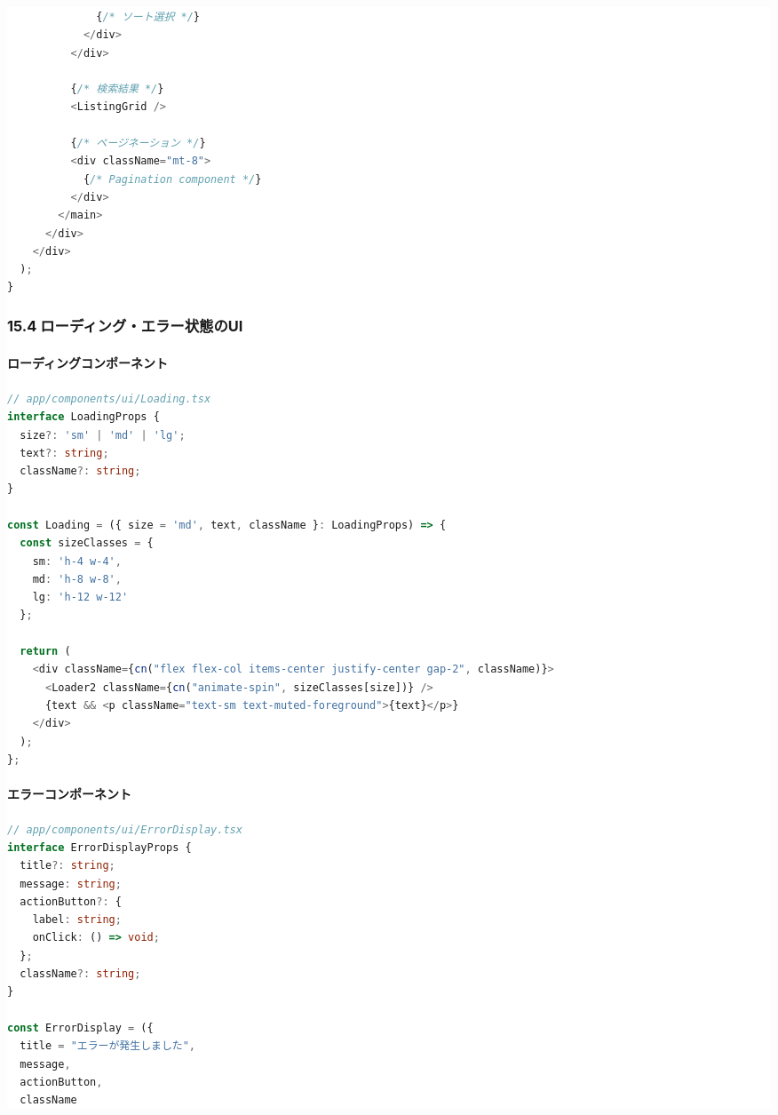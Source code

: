 ```typescript
              {/* ソート選択 */}
            </div>
          </div>
          
          {/* 検索結果 */}
          <ListingGrid />
          
          {/* ページネーション */}
          <div className="mt-8">
            {/* Pagination component */}
          </div>
        </main>
      </div>
    </div>
  );
}
```

### 15.4 ローディング・エラー状態のUI

#### ローディングコンポーネント
```typescript
// app/components/ui/Loading.tsx
interface LoadingProps {
  size?: 'sm' | 'md' | 'lg';
  text?: string;
  className?: string;
}

const Loading = ({ size = 'md', text, className }: LoadingProps) => {
  const sizeClasses = {
    sm: 'h-4 w-4',
    md: 'h-8 w-8',
    lg: 'h-12 w-12'
  };

  return (
    <div className={cn("flex flex-col items-center justify-center gap-2", className)}>
      <Loader2 className={cn("animate-spin", sizeClasses[size])} />
      {text && <p className="text-sm text-muted-foreground">{text}</p>}
    </div>
  );
};
```

#### エラーコンポーネント
```typescript
// app/components/ui/ErrorDisplay.tsx
interface ErrorDisplayProps {
  title?: string;
  message: string;
  actionButton?: {
    label: string;
    onClick: () => void;
  };
  className?: string;
}

const ErrorDisplay = ({ 
  title = "エラーが発生しました", 
  message, 
  actionButton,
  className 
```
